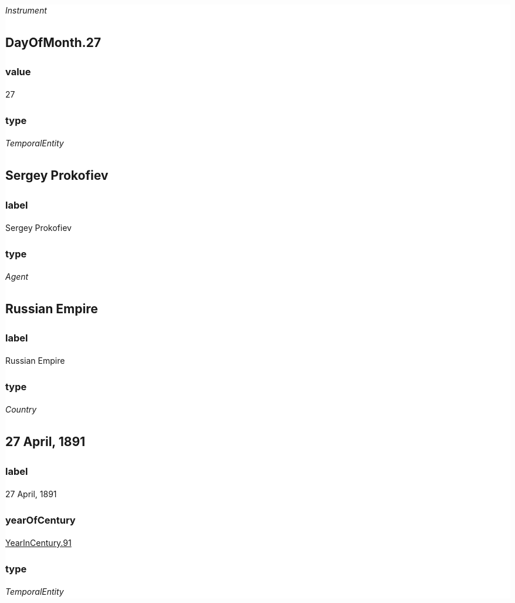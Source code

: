 
*Instrument*

## DayOfMonth.27

### value


27

### type


*TemporalEntity*

## Sergey Prokofiev

### label


Sergey Prokofiev

### type


*Agent*

## Russian Empire

### label


Russian Empire

### type


*Country*

## 27 April, 1891

### label


27 April, 1891

### yearOfCentury


[YearInCentury.91](#YearInCentury.91)

### type


*TemporalEntity*
